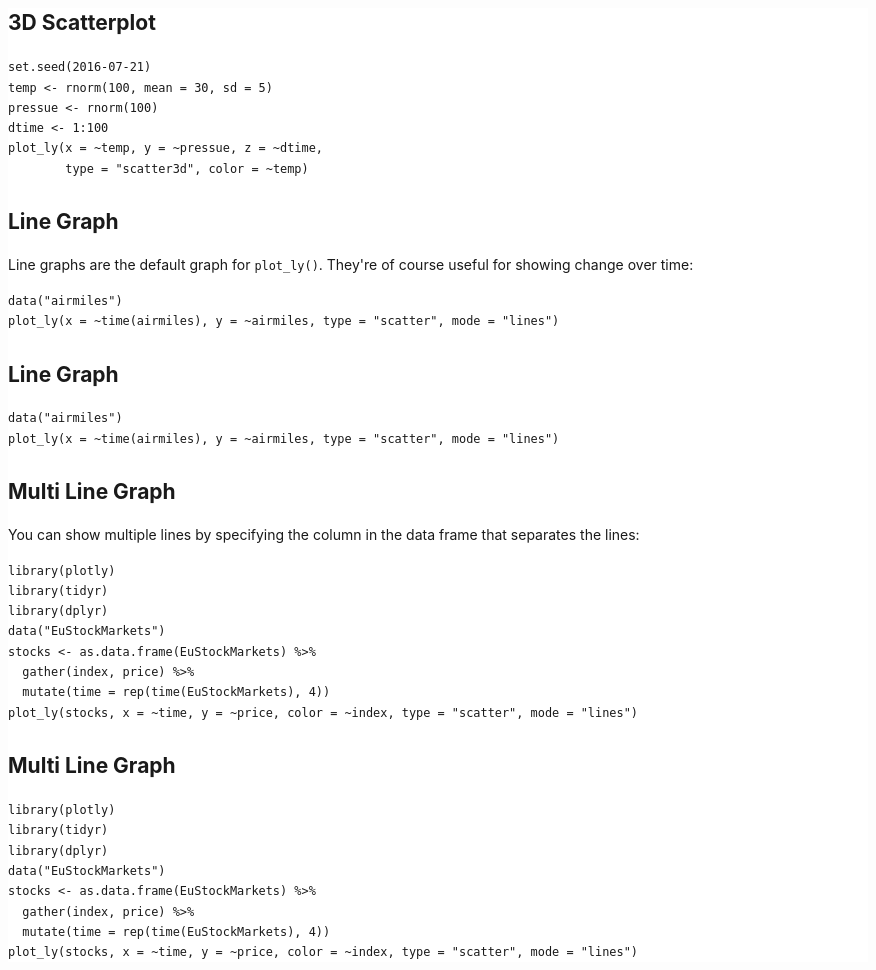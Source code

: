 ## 3D Scatterplot

```{r, echo=FALSE, message=FALSE}
set.seed(2016-07-21)
temp <- rnorm(100, mean = 30, sd = 5)
pressue <- rnorm(100)
dtime <- 1:100
plot_ly(x = ~temp, y = ~pressue, z = ~dtime,
        type = "scatter3d", color = ~temp)
```

## Line Graph

Line graphs are the default graph for `plot_ly()`. They're of course useful for
showing change over time:

```{r, eval=FALSE}
data("airmiles")
plot_ly(x = ~time(airmiles), y = ~airmiles, type = "scatter", mode = "lines")
```

## Line Graph

```{r, echo=FALSE, message=FALSE}
data("airmiles")
plot_ly(x = ~time(airmiles), y = ~airmiles, type = "scatter", mode = "lines")
```

## Multi Line Graph

You can show multiple lines by specifying the column in the data frame that
separates the lines:

```{r, eval=FALSE}
library(plotly)
library(tidyr)
library(dplyr)
data("EuStockMarkets")
stocks <- as.data.frame(EuStockMarkets) %>%
  gather(index, price) %>%
  mutate(time = rep(time(EuStockMarkets), 4))
plot_ly(stocks, x = ~time, y = ~price, color = ~index, type = "scatter", mode = "lines")
```

## Multi Line Graph

```{r, echo=FALSE, message=FALSE}
library(plotly)
library(tidyr)
library(dplyr)
data("EuStockMarkets")
stocks <- as.data.frame(EuStockMarkets) %>%
  gather(index, price) %>%
  mutate(time = rep(time(EuStockMarkets), 4))
plot_ly(stocks, x = ~time, y = ~price, color = ~index, type = "scatter", mode = "lines")
```
